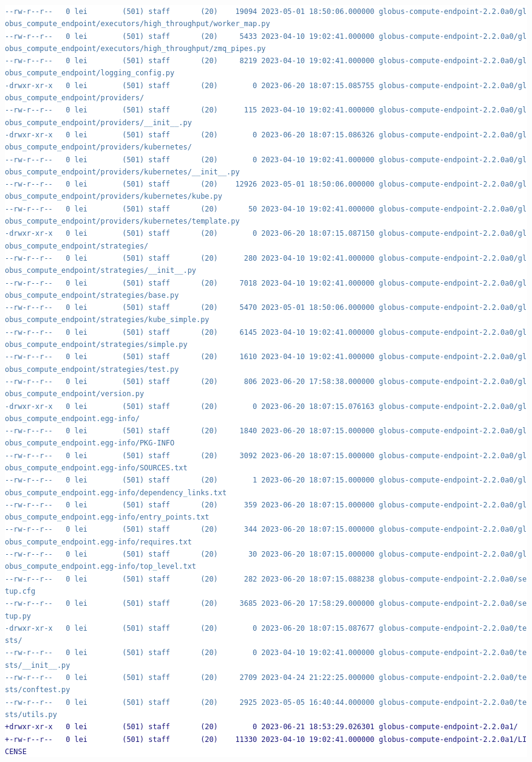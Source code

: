 ```diff
--rw-r--r--   0 lei        (501) staff       (20)    19094 2023-05-01 18:50:06.000000 globus-compute-endpoint-2.2.0a0/globus_compute_endpoint/executors/high_throughput/worker_map.py
--rw-r--r--   0 lei        (501) staff       (20)     5433 2023-04-10 19:02:41.000000 globus-compute-endpoint-2.2.0a0/globus_compute_endpoint/executors/high_throughput/zmq_pipes.py
--rw-r--r--   0 lei        (501) staff       (20)     8219 2023-04-10 19:02:41.000000 globus-compute-endpoint-2.2.0a0/globus_compute_endpoint/logging_config.py
-drwxr-xr-x   0 lei        (501) staff       (20)        0 2023-06-20 18:07:15.085755 globus-compute-endpoint-2.2.0a0/globus_compute_endpoint/providers/
--rw-r--r--   0 lei        (501) staff       (20)      115 2023-04-10 19:02:41.000000 globus-compute-endpoint-2.2.0a0/globus_compute_endpoint/providers/__init__.py
-drwxr-xr-x   0 lei        (501) staff       (20)        0 2023-06-20 18:07:15.086326 globus-compute-endpoint-2.2.0a0/globus_compute_endpoint/providers/kubernetes/
--rw-r--r--   0 lei        (501) staff       (20)        0 2023-04-10 19:02:41.000000 globus-compute-endpoint-2.2.0a0/globus_compute_endpoint/providers/kubernetes/__init__.py
--rw-r--r--   0 lei        (501) staff       (20)    12926 2023-05-01 18:50:06.000000 globus-compute-endpoint-2.2.0a0/globus_compute_endpoint/providers/kubernetes/kube.py
--rw-r--r--   0 lei        (501) staff       (20)       50 2023-04-10 19:02:41.000000 globus-compute-endpoint-2.2.0a0/globus_compute_endpoint/providers/kubernetes/template.py
-drwxr-xr-x   0 lei        (501) staff       (20)        0 2023-06-20 18:07:15.087150 globus-compute-endpoint-2.2.0a0/globus_compute_endpoint/strategies/
--rw-r--r--   0 lei        (501) staff       (20)      280 2023-04-10 19:02:41.000000 globus-compute-endpoint-2.2.0a0/globus_compute_endpoint/strategies/__init__.py
--rw-r--r--   0 lei        (501) staff       (20)     7018 2023-04-10 19:02:41.000000 globus-compute-endpoint-2.2.0a0/globus_compute_endpoint/strategies/base.py
--rw-r--r--   0 lei        (501) staff       (20)     5470 2023-05-01 18:50:06.000000 globus-compute-endpoint-2.2.0a0/globus_compute_endpoint/strategies/kube_simple.py
--rw-r--r--   0 lei        (501) staff       (20)     6145 2023-04-10 19:02:41.000000 globus-compute-endpoint-2.2.0a0/globus_compute_endpoint/strategies/simple.py
--rw-r--r--   0 lei        (501) staff       (20)     1610 2023-04-10 19:02:41.000000 globus-compute-endpoint-2.2.0a0/globus_compute_endpoint/strategies/test.py
--rw-r--r--   0 lei        (501) staff       (20)      806 2023-06-20 17:58:38.000000 globus-compute-endpoint-2.2.0a0/globus_compute_endpoint/version.py
-drwxr-xr-x   0 lei        (501) staff       (20)        0 2023-06-20 18:07:15.076163 globus-compute-endpoint-2.2.0a0/globus_compute_endpoint.egg-info/
--rw-r--r--   0 lei        (501) staff       (20)     1840 2023-06-20 18:07:15.000000 globus-compute-endpoint-2.2.0a0/globus_compute_endpoint.egg-info/PKG-INFO
--rw-r--r--   0 lei        (501) staff       (20)     3092 2023-06-20 18:07:15.000000 globus-compute-endpoint-2.2.0a0/globus_compute_endpoint.egg-info/SOURCES.txt
--rw-r--r--   0 lei        (501) staff       (20)        1 2023-06-20 18:07:15.000000 globus-compute-endpoint-2.2.0a0/globus_compute_endpoint.egg-info/dependency_links.txt
--rw-r--r--   0 lei        (501) staff       (20)      359 2023-06-20 18:07:15.000000 globus-compute-endpoint-2.2.0a0/globus_compute_endpoint.egg-info/entry_points.txt
--rw-r--r--   0 lei        (501) staff       (20)      344 2023-06-20 18:07:15.000000 globus-compute-endpoint-2.2.0a0/globus_compute_endpoint.egg-info/requires.txt
--rw-r--r--   0 lei        (501) staff       (20)       30 2023-06-20 18:07:15.000000 globus-compute-endpoint-2.2.0a0/globus_compute_endpoint.egg-info/top_level.txt
--rw-r--r--   0 lei        (501) staff       (20)      282 2023-06-20 18:07:15.088238 globus-compute-endpoint-2.2.0a0/setup.cfg
--rw-r--r--   0 lei        (501) staff       (20)     3685 2023-06-20 17:58:29.000000 globus-compute-endpoint-2.2.0a0/setup.py
-drwxr-xr-x   0 lei        (501) staff       (20)        0 2023-06-20 18:07:15.087677 globus-compute-endpoint-2.2.0a0/tests/
--rw-r--r--   0 lei        (501) staff       (20)        0 2023-04-10 19:02:41.000000 globus-compute-endpoint-2.2.0a0/tests/__init__.py
--rw-r--r--   0 lei        (501) staff       (20)     2709 2023-04-24 21:22:25.000000 globus-compute-endpoint-2.2.0a0/tests/conftest.py
--rw-r--r--   0 lei        (501) staff       (20)     2925 2023-05-05 16:40:44.000000 globus-compute-endpoint-2.2.0a0/tests/utils.py
+drwxr-xr-x   0 lei        (501) staff       (20)        0 2023-06-21 18:53:29.026301 globus-compute-endpoint-2.2.0a1/
+-rw-r--r--   0 lei        (501) staff       (20)    11330 2023-04-10 19:02:41.000000 globus-compute-endpoint-2.2.0a1/LICENSE
```